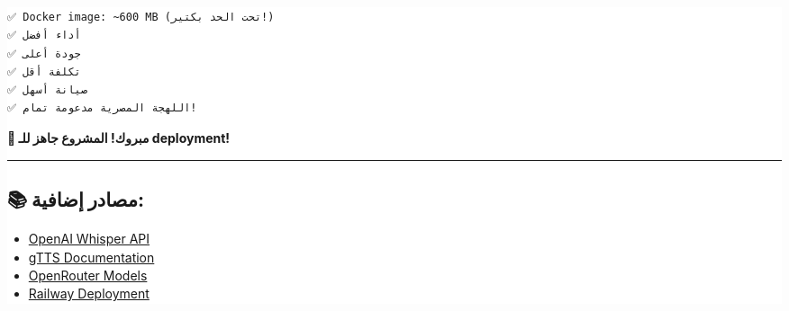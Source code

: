```
✅ Docker image: ~600 MB (تحت الحد بكتير!)
✅ أداء أفضل
✅ جودة أعلى
✅ تكلفة أقل
✅ صيانة أسهل
✅ اللهجة المصرية مدعومة تمام!
```

**🎉 مبروك! المشروع جاهز للـ deployment!**

---

## 📚 مصادر إضافية:

- [OpenAI Whisper API](https://platform.openai.com/docs/guides/speech-to-text)
- [gTTS Documentation](https://gtts.readthedocs.io/)
- [OpenRouter Models](https://openrouter.ai/models)
- [Railway Deployment](https://docs.railway.app/)
